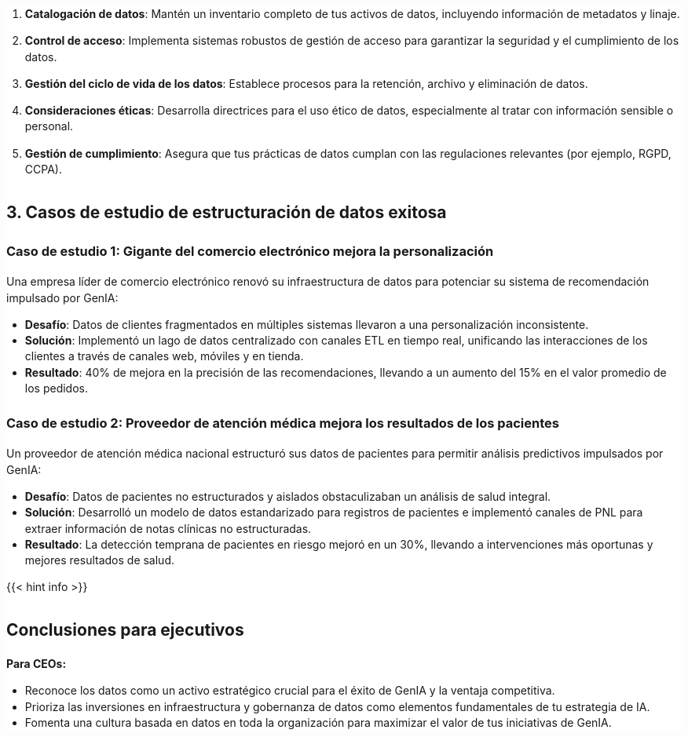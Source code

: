 1. **Catalogación de datos**: Mantén un inventario completo de tus activos de datos, incluyendo información de metadatos y linaje.

2. **Control de acceso**: Implementa sistemas robustos de gestión de acceso para garantizar la seguridad y el cumplimiento de los datos.

3. **Gestión del ciclo de vida de los datos**: Establece procesos para la retención, archivo y eliminación de datos.

4. **Consideraciones éticas**: Desarrolla directrices para el uso ético de datos, especialmente al tratar con información sensible o personal.

5. **Gestión de cumplimiento**: Asegura que tus prácticas de datos cumplan con las regulaciones relevantes (por ejemplo, RGPD, CCPA).

## 3. Casos de estudio de estructuración de datos exitosa

### Caso de estudio 1: Gigante del comercio electrónico mejora la personalización

Una empresa líder de comercio electrónico renovó su infraestructura de datos para potenciar su sistema de recomendación impulsado por GenIA:

- **Desafío**: Datos de clientes fragmentados en múltiples sistemas llevaron a una personalización inconsistente.
- **Solución**: Implementó un lago de datos centralizado con canales ETL en tiempo real, unificando las interacciones de los clientes a través de canales web, móviles y en tienda.
- **Resultado**: 40% de mejora en la precisión de las recomendaciones, llevando a un aumento del 15% en el valor promedio de los pedidos.

### Caso de estudio 2: Proveedor de atención médica mejora los resultados de los pacientes

Un proveedor de atención médica nacional estructuró sus datos de pacientes para permitir análisis predictivos impulsados por GenIA:

- **Desafío**: Datos de pacientes no estructurados y aislados obstaculizaban un análisis de salud integral.
- **Solución**: Desarrolló un modelo de datos estandarizado para registros de pacientes e implementó canales de PNL para extraer información de notas clínicas no estructuradas.
- **Resultado**: La detección temprana de pacientes en riesgo mejoró en un 30%, llevando a intervenciones más oportunas y mejores resultados de salud.

{{< hint info >}}

## Conclusiones para ejecutivos

**Para CEOs:**
- Reconoce los datos como un activo estratégico crucial para el éxito de GenIA y la ventaja competitiva.
- Prioriza las inversiones en infraestructura y gobernanza de datos como elementos fundamentales de tu estrategia de IA.
- Fomenta una cultura basada en datos en toda la organización para maximizar el valor de tus iniciativas de GenIA.
